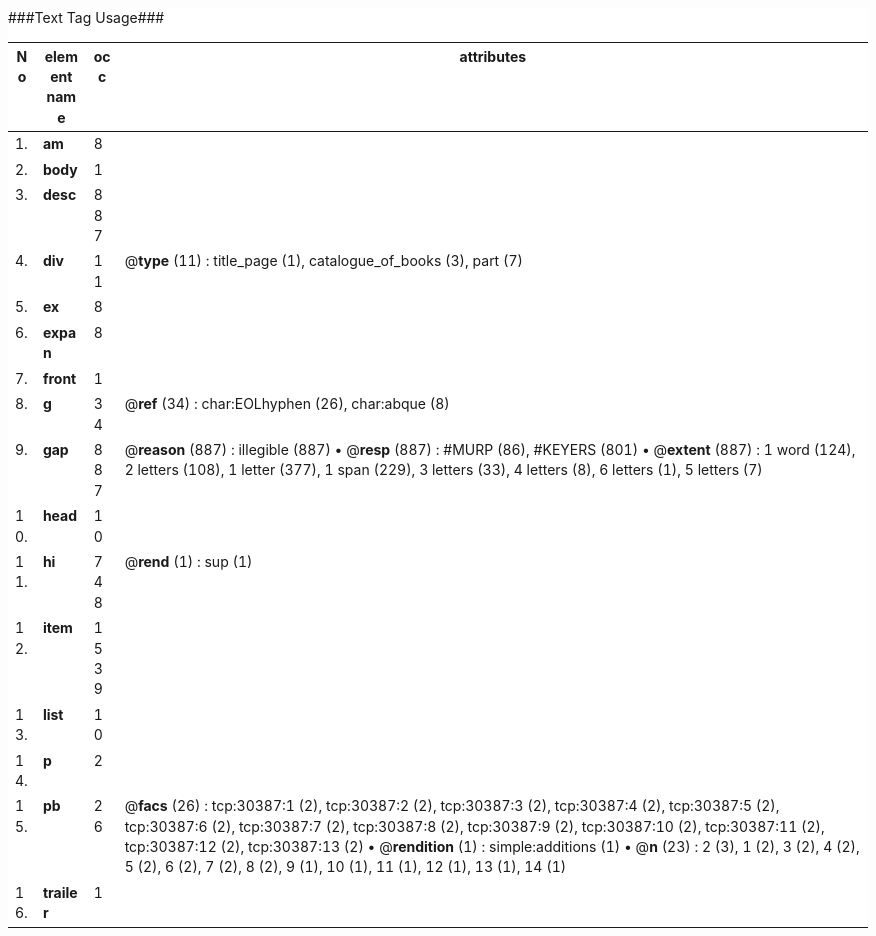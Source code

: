 
###Text Tag Usage###

|No|element name|occ|attributes|
|---|---|---|---|
|1.|__am__|8||
|2.|__body__|1||
|3.|__desc__|887||
|4.|__div__|11| @__type__ (11) : title_page (1), catalogue_of_books (3), part (7)|
|5.|__ex__|8||
|6.|__expan__|8||
|7.|__front__|1||
|8.|__g__|34| @__ref__ (34) : char:EOLhyphen (26), char:abque (8)|
|9.|__gap__|887| @__reason__ (887) : illegible (887)  •  @__resp__ (887) : #MURP (86), #KEYERS (801)  •  @__extent__ (887) : 1 word (124), 2 letters (108), 1 letter (377), 1 span (229), 3 letters (33), 4 letters (8), 6 letters (1), 5 letters (7)|
|10.|__head__|10||
|11.|__hi__|748| @__rend__ (1) : sup (1)|
|12.|__item__|1539||
|13.|__list__|10||
|14.|__p__|2||
|15.|__pb__|26| @__facs__ (26) : tcp:30387:1 (2), tcp:30387:2 (2), tcp:30387:3 (2), tcp:30387:4 (2), tcp:30387:5 (2), tcp:30387:6 (2), tcp:30387:7 (2), tcp:30387:8 (2), tcp:30387:9 (2), tcp:30387:10 (2), tcp:30387:11 (2), tcp:30387:12 (2), tcp:30387:13 (2)  •  @__rendition__ (1) : simple:additions (1)  •  @__n__ (23) : 2 (3), 1 (2), 3 (2), 4 (2), 5 (2), 6 (2), 7 (2), 8 (2), 9 (1), 10 (1), 11 (1), 12 (1), 13 (1), 14 (1)|
|16.|__trailer__|1||
